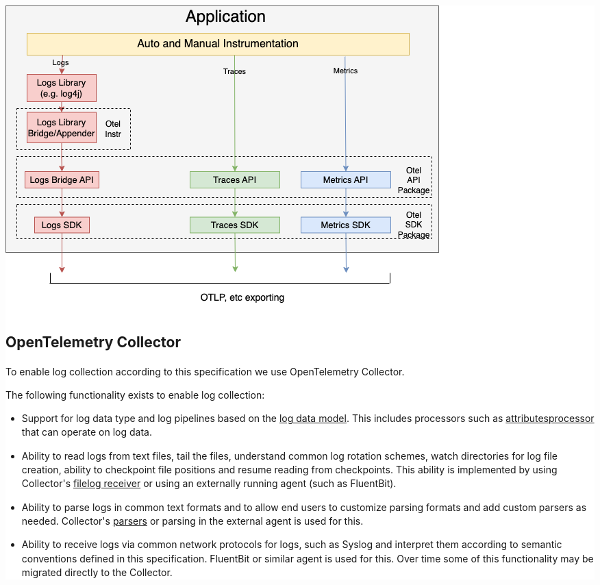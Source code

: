 ![Application, API, SDK Diagram](img/application-api-sdk.png)

## OpenTelemetry Collector

To enable log collection according to this specification we use OpenTelemetry
Collector.

The following functionality exists to enable log collection:

- Support for log data type and log pipelines based on the
  [log data model](data-model.md). This includes processors such as
  [attributesprocessor](https://github.com/open-telemetry/opentelemetry-collector-contrib/tree/main/processor/attributesprocessor)
  that can operate on log data.

- Ability to read logs from text files, tail the files, understand common log
  rotation schemes, watch directories for log file creation, ability to
  checkpoint file positions and resume reading from checkpoints. This ability is
  implemented by using Collector's
  [filelog receiver](https://github.com/open-telemetry/opentelemetry-collector-contrib/tree/main/receiver/filelogreceiver)
  or using an externally running agent (such as FluentBit).

- Ability to parse logs in common text formats and to allow end users to
  customize parsing formats and add custom parsers as needed. Collector's
  [parsers](https://github.com/open-telemetry/opentelemetry-collector-contrib/tree/main/receiver/filelogreceiver#operators)
  or parsing in the external agent is used for this.

- Ability to receive logs via common network protocols for logs, such as Syslog
  and interpret them according to semantic conventions defined in this
  specification. FluentBit or similar agent is used for this. Over time some of
  this functionality may be migrated directly to the Collector.
